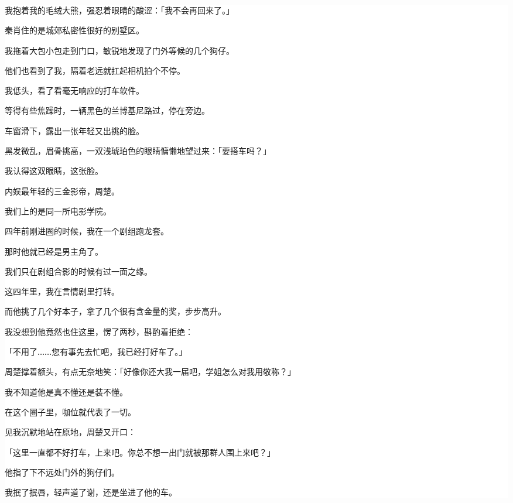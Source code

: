 我抱着我的毛绒大熊，强忍着眼睛的酸涩：「我不会再回来了。」


秦肖住的是城郊私密性很好的别墅区。


我拖着大包小包走到门口，敏锐地发现了门外等候的几个狗仔。


他们也看到了我，隔着老远就扛起相机拍个不停。


我低头，看了看毫无响应的打车软件。


等得有些焦躁时，一辆黑色的兰博基尼路过，停在旁边。


车窗滑下，露出一张年轻又出挑的脸。


黑发微乱，眉骨挑高，一双浅琥珀色的眼睛慵懒地望过来：「要搭车吗？」


我认得这双眼睛，这张脸。


内娱最年轻的三金影帝，周楚。


我们上的是同一所电影学院。


四年前刚进圈的时候，我在一个剧组跑龙套。


那时他就已经是男主角了。


我们只在剧组合影的时候有过一面之缘。


这四年里，我在言情剧里打转。


而他挑了几个好本子，拿了几个很有含金量的奖，步步高升。


我没想到他竟然也住这里，愣了两秒，斟酌着拒绝：


「不用了……您有事先去忙吧，我已经打好车了。」


周楚撑着额头，有点无奈地笑：「好像你还大我一届吧，学姐怎么对我用敬称？」


我不知道他是真不懂还是装不懂。


在这个圈子里，咖位就代表了一切。


见我沉默地站在原地，周楚又开口：


「这里一直都不好打车，上来吧。你总不想一出门就被那群人围上来吧？」


他指了下不远处门外的狗仔们。


我抿了抿唇，轻声道了谢，还是坐进了他的车。
